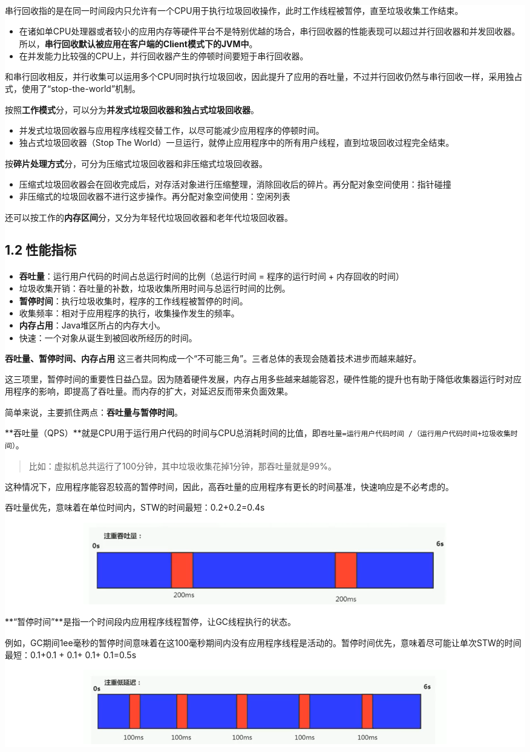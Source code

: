 串行回收指的是在同一时间段内只允许有一个CPU用于执行垃圾回收操作，此时工作线程被暂停，直至垃圾收集工作结束。

- 在诸如单CPU处理器或者较小的应用内存等硬件平台不是特别优越的场合，串行回收器的性能表现可以超过并行回收器和并发回收器。所以，**串行回收默认被应用在客户端的Client模式下的JVM中**。
- 在并发能力比较强的CPU上，并行回收器产生的停顿时间要短于串行回收器。

和串行回收相反，并行收集可以运用多个CPU同时执行垃圾回收，因此提升了应用的吞吐量，不过并行回收仍然与串行回收一样，采用独占式，使用了“stop-the-world”机制。

按照**工作模式**分，可以分为**并发式垃圾回收器和独占式垃圾回收器**。

- 并发式垃圾回收器与应用程序线程交替工作，以尽可能减少应用程序的停顿时间。
- 独占式垃圾回收器（Stop The World）一旦运行，就停止应用程序中的所有用户线程，直到垃圾回收过程完全结束。

按**碎片处理方式**分，可分为压缩式垃圾回收器和非压缩式垃圾回收器。

- 压缩式垃圾回收器会在回收完成后，对存活对象进行压缩整理，消除回收后的碎片。再分配对象空间使用：指针碰撞
- 非压缩式的垃圾回收器不进行这步操作。再分配对象空间使用：空闲列表

还可以按工作的**内存区间**分，又分为年轻代垃圾回收器和老年代垃圾回收器。

## 1.2 性能指标

- **吞吐量**：运行用户代码的时间占总运行时间的比例（总运行时间 = 程序的运行时间 + 内存回收的时间）
- 垃圾收集开销：吞吐量的补数，垃圾收集所用时间与总运行时间的比例。
- **暂停时间**：执行垃圾收集时，程序的工作线程被暂停的时间。
- 收集频率：相对于应用程序的执行，收集操作发生的频率。
- **内存占用**：Java堆区所占的内存大小。
- 快速：一个对象从诞生到被回收所经历的时间。

**吞吐量、暂停时间、内存占用** 这三者共同构成一个“不可能三角”。三者总体的表现会随着技术进步而越来越好。

这三项里，暂停时间的重要性日益凸显。因为随着硬件发展，内存占用多些越来越能容忍，硬件性能的提升也有助于降低收集器运行时对应用程序的影响，即提高了吞吐量。而内存的扩大，对延迟反而带来负面效果。

简单来说，主要抓住两点：**吞吐量与暂停时间**。

**吞吐量（QPS）**就是CPU用于运行用户代码的时间与CPU总消耗时间的比值，即`吞吐量=运行用户代码时间 /（运行用户代码时间+垃圾收集时间）`。

>比如：虚拟机总共运行了100分钟，其中垃圾收集花掉1分钟，那吞吐量就是99%。

这种情况下，应用程序能容忍较高的暂停时间，因此，高吞吐量的应用程序有更长的时间基准，快速响应是不必考虑的。

吞吐量优先，意味着在单位时间内，STW的时间最短：0.2+0.2=0.4s

 <div align="center"> <img src="..\..\images\jvm\2020101509211052.png" width="600px"></div>

**“暂停时间”**是指一个时间段内应用程序线程暂停，让GC线程执行的状态。

例如，GC期间1ee毫秒的暂停时间意味着在这100毫秒期间内没有应用程序线程是活动的。暂停时间优先，意味着尽可能让单次STW的时间最短：0.1+0.1 + 0.1+ 0.1+ 0.1=0.5s

 <div align="center"> <img src="..\..\images\jvm\2020101509211063.png" width="600px"></div>
